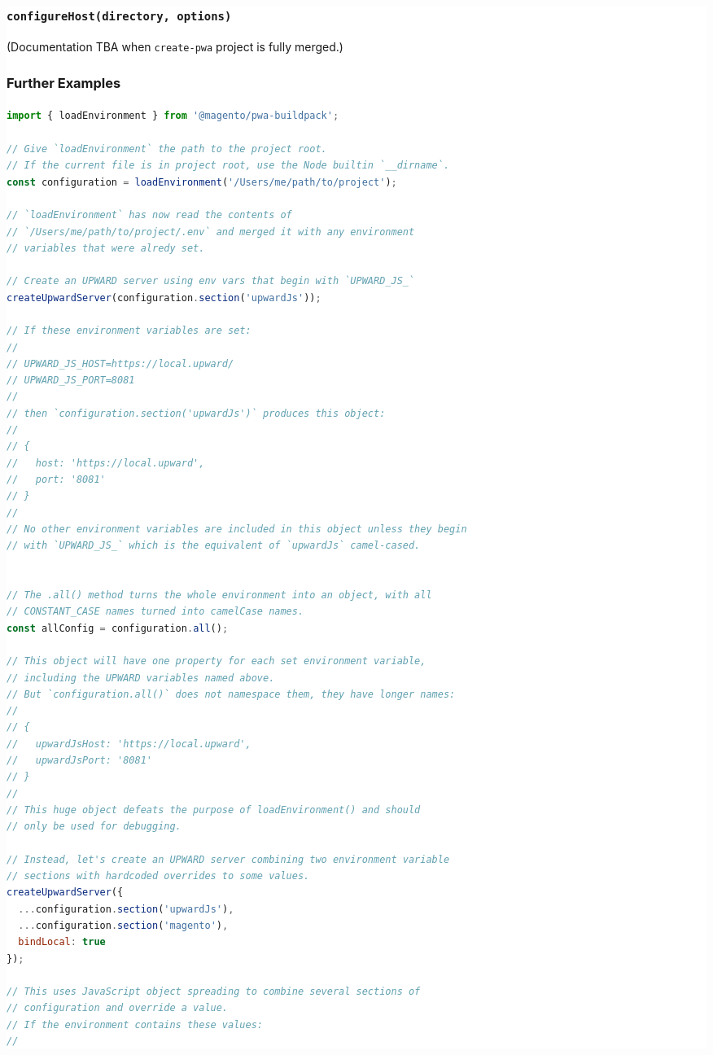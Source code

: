 ### `configureHost(directory, options)`

(Documentation TBA when `create-pwa` project is fully merged.)

### Further Examples

```js
import { loadEnvironment } from '@magento/pwa-buildpack';

// Give `loadEnvironment` the path to the project root.
// If the current file is in project root, use the Node builtin `__dirname`.
const configuration = loadEnvironment('/Users/me/path/to/project');

// `loadEnvironment` has now read the contents of
// `/Users/me/path/to/project/.env` and merged it with any environment
// variables that were alredy set.

// Create an UPWARD server using env vars that begin with `UPWARD_JS_`
createUpwardServer(configuration.section('upwardJs'));

// If these environment variables are set:
//
// UPWARD_JS_HOST=https://local.upward/
// UPWARD_JS_PORT=8081
//
// then `configuration.section('upwardJs')` produces this object:
//
// {
//   host: 'https://local.upward',
//   port: '8081'
// }
//
// No other environment variables are included in this object unless they begin
// with `UPWARD_JS_` which is the equivalent of `upwardJs` camel-cased.


// The .all() method turns the whole environment into an object, with all
// CONSTANT_CASE names turned into camelCase names.
const allConfig = configuration.all();

// This object will have one property for each set environment variable,
// including the UPWARD variables named above.
// But `configuration.all()` does not namespace them, they have longer names:
//
// {
//   upwardJsHost: 'https://local.upward',
//   upwardJsPort: '8081'
// }
//
// This huge object defeats the purpose of loadEnvironment() and should
// only be used for debugging.

// Instead, let's create an UPWARD server combining two environment variable
// sections with hardcoded overrides to some values.
createUpwardServer({
  ...configuration.section('upwardJs'),
  ...configuration.section('magento'),
  bindLocal: true
});

// This uses JavaScript object spreading to combine several sections of
// configuration and override a value.
// If the environment contains these values:
//
```